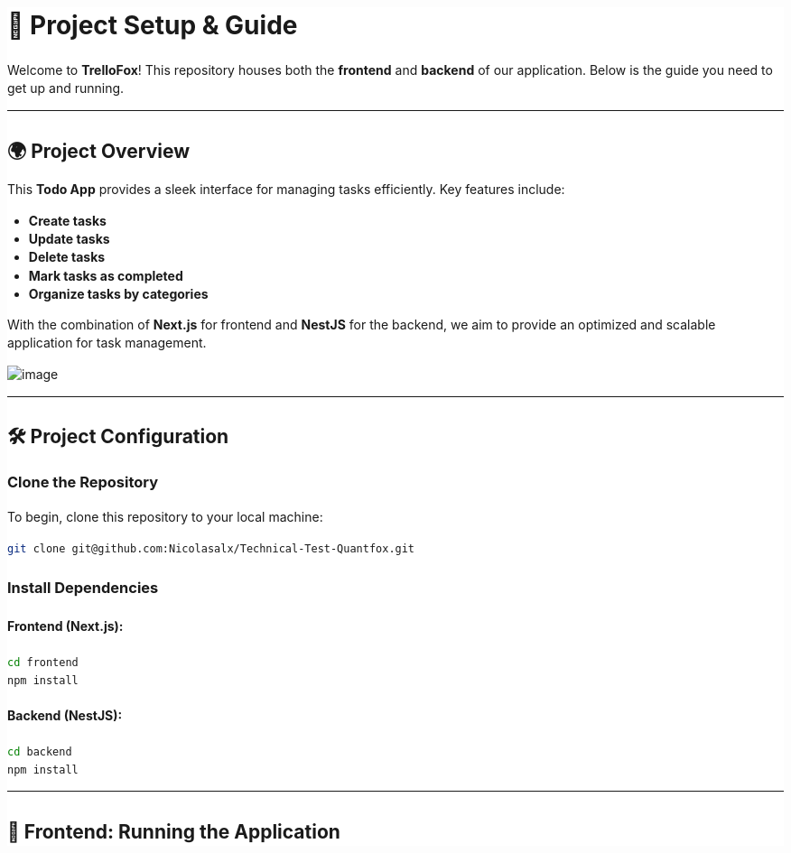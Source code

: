 # 🌟 **Project Setup & Guide**

Welcome to **TrelloFox**! This repository houses both the **frontend** and **backend** of our application. Below is the guide you need to get up and running.

---

## **🌍 Project Overview**

This **Todo App** provides a sleek interface for managing tasks efficiently. Key features include:

- **Create tasks**
- **Update tasks**
- **Delete tasks**
- **Mark tasks as completed**
- **Organize tasks by categories**

With the combination of **Next.js** for frontend and **NestJS** for the backend, we aim to provide an optimized and scalable application for task management.

![image](https://github.com/user-attachments/assets/0fa76dbf-4de4-4727-a725-1f23172e78ac)


---

## **🛠 Project Configuration**

### **Clone the Repository**

To begin, clone this repository to your local machine:

```sh
git clone git@github.com:Nicolasalx/Technical-Test-Quantfox.git
```

### **Install Dependencies**

#### Frontend (Next.js):

```sh
cd frontend
npm install
```

#### Backend (NestJS):

```sh
cd backend
npm install
```

---

## **🚀 Frontend: Running the Application**
